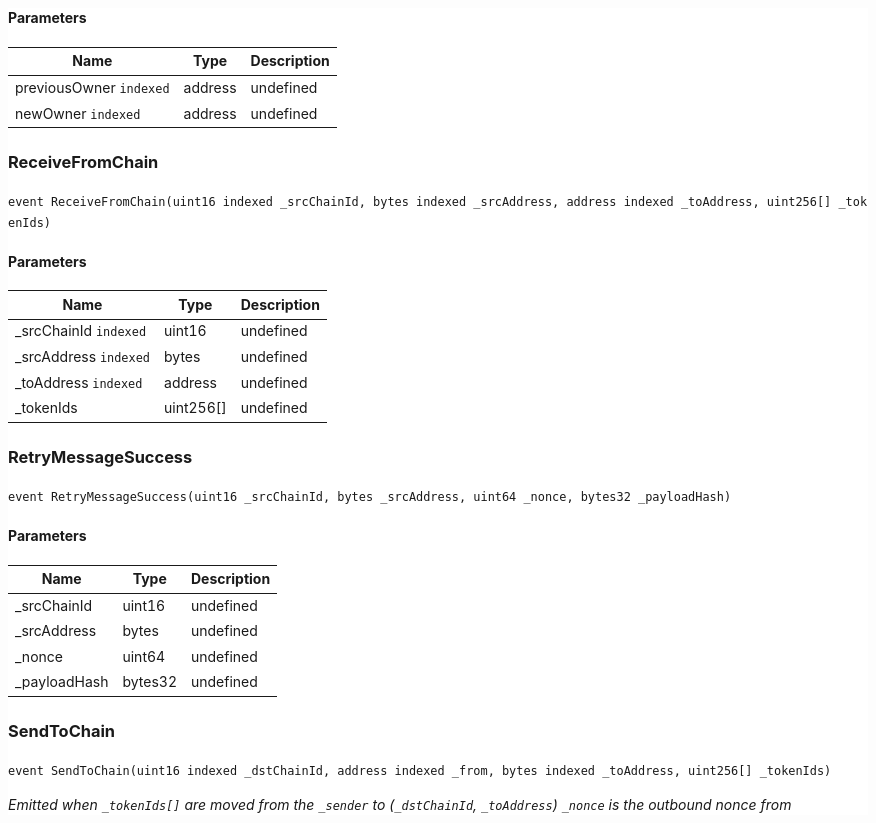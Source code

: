 #### Parameters

| Name                    | Type    | Description |
| ----------------------- | ------- | ----------- |
| previousOwner `indexed` | address | undefined   |
| newOwner `indexed`      | address | undefined   |

### ReceiveFromChain

```solidity
event ReceiveFromChain(uint16 indexed _srcChainId, bytes indexed _srcAddress, address indexed _toAddress, uint256[] _tokenIds)
```

#### Parameters

| Name                   | Type      | Description |
| ---------------------- | --------- | ----------- |
| \_srcChainId `indexed` | uint16    | undefined   |
| \_srcAddress `indexed` | bytes     | undefined   |
| \_toAddress `indexed`  | address   | undefined   |
| \_tokenIds             | uint256[] | undefined   |

### RetryMessageSuccess

```solidity
event RetryMessageSuccess(uint16 _srcChainId, bytes _srcAddress, uint64 _nonce, bytes32 _payloadHash)
```

#### Parameters

| Name          | Type    | Description |
| ------------- | ------- | ----------- |
| \_srcChainId  | uint16  | undefined   |
| \_srcAddress  | bytes   | undefined   |
| \_nonce       | uint64  | undefined   |
| \_payloadHash | bytes32 | undefined   |

### SendToChain

```solidity
event SendToChain(uint16 indexed _dstChainId, address indexed _from, bytes indexed _toAddress, uint256[] _tokenIds)
```

_Emitted when `_tokenIds[]` are moved from the `_sender` to (`_dstChainId`, `_toAddress`) `_nonce` is the outbound nonce from_

